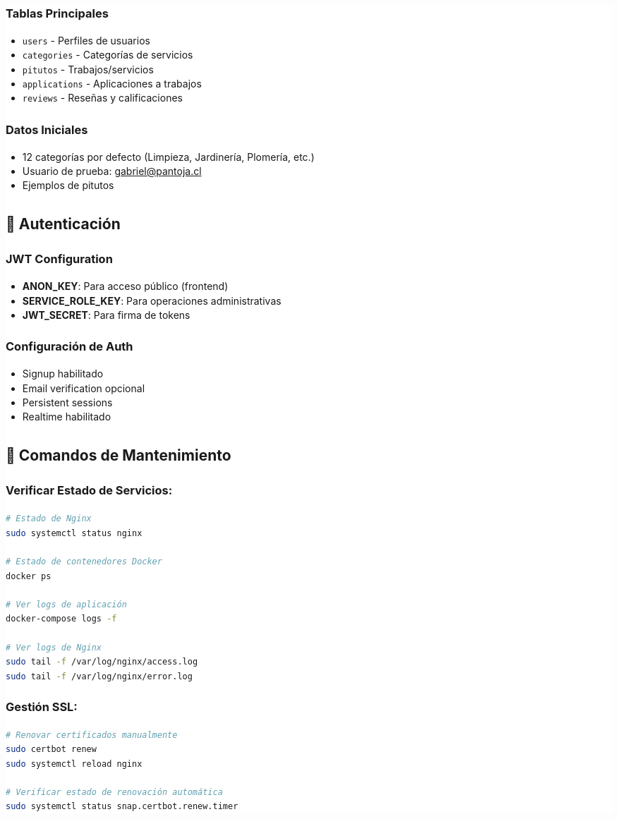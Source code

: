 ### Tablas Principales
- `users` - Perfiles de usuarios
- `categories` - Categorías de servicios
- `pitutos` - Trabajos/servicios
- `applications` - Aplicaciones a trabajos
- `reviews` - Reseñas y calificaciones

### Datos Iniciales
- 12 categorías por defecto (Limpieza, Jardinería, Plomería, etc.)
- Usuario de prueba: gabriel@pantoja.cl
- Ejemplos de pitutos

## 🔐 Autenticación

### JWT Configuration
- **ANON_KEY**: Para acceso público (frontend)
- **SERVICE_ROLE_KEY**: Para operaciones administrativas
- **JWT_SECRET**: Para firma de tokens

### Configuración de Auth
- Signup habilitado
- Email verification opcional
- Persistent sessions
- Realtime habilitado

## 🔧 **Comandos de Mantenimiento**

### **Verificar Estado de Servicios:**
```bash
# Estado de Nginx
sudo systemctl status nginx

# Estado de contenedores Docker
docker ps

# Ver logs de aplicación  
docker-compose logs -f

# Ver logs de Nginx
sudo tail -f /var/log/nginx/access.log
sudo tail -f /var/log/nginx/error.log
```

### **Gestión SSL:**
```bash
# Renovar certificados manualmente
sudo certbot renew
sudo systemctl reload nginx

# Verificar estado de renovación automática
sudo systemctl status snap.certbot.renew.timer
```
